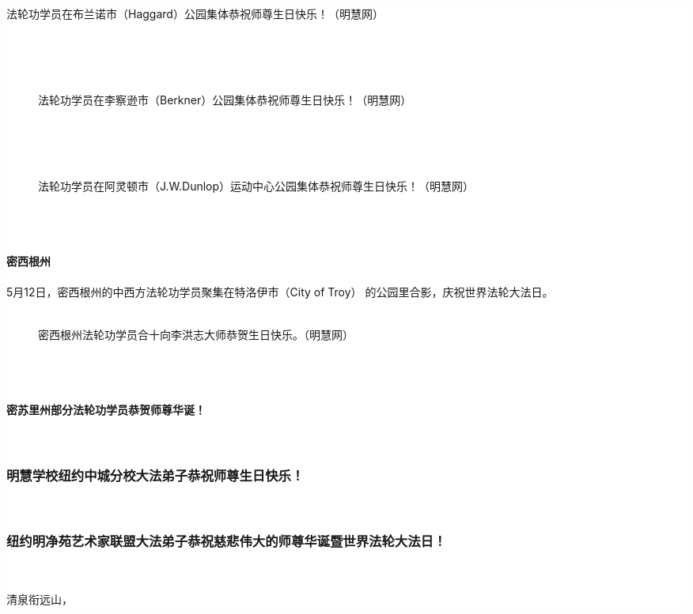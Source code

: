   法轮功学员在布兰诺市（Haggard）公园集体恭祝师尊生日快乐！（明慧网）
 </figcaption><br/>
</figure><br/>
<figure class="wp-caption aligncenter" id="attachment_12105531" style="width: 600px">
 <ok href="https://i.epochtimes.com/assets/uploads/2020/05/2020-5-12-mh-513-dallas-08.jpg">
  <img alt="" class="size-large wp-image-12105531" src="https://i.epochtimes.com/assets/uploads/2020/05/2020-5-12-mh-513-dallas-08-600x450.jpg"/>
 </ok>
 <br/><figcaption class="wp-caption-text">
  法轮功学员在李察逊市（Berkner）公园集体恭祝师尊生日快乐！（明慧网）
 </figcaption><br/>
</figure><br/>
<figure class="wp-caption aligncenter" id="attachment_12105532" style="width: 600px">
 <ok href="https://i.epochtimes.com/assets/uploads/2020/05/2020-5-12-mh-513-dallas-05.jpg">
  <img alt="" class="wp-image-12105532 size-large" src="https://i.epochtimes.com/assets/uploads/2020/05/2020-5-12-mh-513-dallas-05-600x366.jpg"/>
 </ok>
 <br/><figcaption class="wp-caption-text">
  法轮功学员在阿灵顿市（J.W.Dunlop）运动中心公园集体恭祝师尊生日快乐！（明慧网）
 </figcaption><br/>
</figure><br/>
<h4 style="text-align: left;">
 密西根州
</h4>
<p style="text-align: left;">
 5月12日，密西根州的中西方法轮功学员聚集在特洛伊市（City of Troy） 的公园里合影，庆祝世界法轮大法日。
</p>
<figure class="wp-caption aligncenter" id="attachment_12105546" style="width: 600px">
 <ok href="https://i.epochtimes.com/assets/uploads/2020/05/2020-5-12-michigan-513_01.jpg">
  <img alt="" class="wp-image-12105546 size-large" src="https://i.epochtimes.com/assets/uploads/2020/05/2020-5-12-michigan-513_01-600x282.jpg"/>
 </ok>
 <br/><figcaption class="wp-caption-text">
  密西根州法轮功学员合十向李洪志大师恭贺生日快乐。（明慧网）
 </figcaption><br/>
</figure><br/>
<h4 style="text-align: left;">
 密苏里州部分法轮功学员恭贺师尊华诞！
</h4>
<p style="text-align: left;">
 <ok href="https://i.epochtimes.com/assets/uploads/2020/05/2020-5-12-missouri-creve-coeur-lake-513_01.jpg">
  <img alt="" class="size-large wp-image-12105542 aligncenter" src="https://i.epochtimes.com/assets/uploads/2020/05/2020-5-12-missouri-creve-coeur-lake-513_01-600x400.jpg"/>
 </ok>
</p>
<h3 style="text-align: left;">
 明慧学校纽约中城分校大法弟子恭祝师尊生日快乐！
</h3>
<p style="text-align: left;">
 <ok href="https://i.epochtimes.com/assets/uploads/2020/05/2020-5-11-2005071908304462.jpg">
  <img alt="" class="size-large wp-image-12105478 aligncenter" src="https://i.epochtimes.com/assets/uploads/2020/05/2020-5-11-2005071908304462-600x369.jpg"/>
 </ok>
</p>
<h3 style="text-align: left;">
 纽约明净苑艺术家联盟大法弟子恭祝慈悲伟大的师尊华诞暨世界法轮大法日！
</h3>
<p>
 <ok href="https://i.epochtimes.com/assets/uploads/2020/05/2020-5-11-2005071538029911.jpg">
  <img alt="" class="size-large wp-image-12105485 aligncenter" src="https://i.epochtimes.com/assets/uploads/2020/05/2020-5-11-2005071538029911-600x271.jpg"/>
 </ok>
</p>
<p style="text-align: left;">
 清泉衔远山，